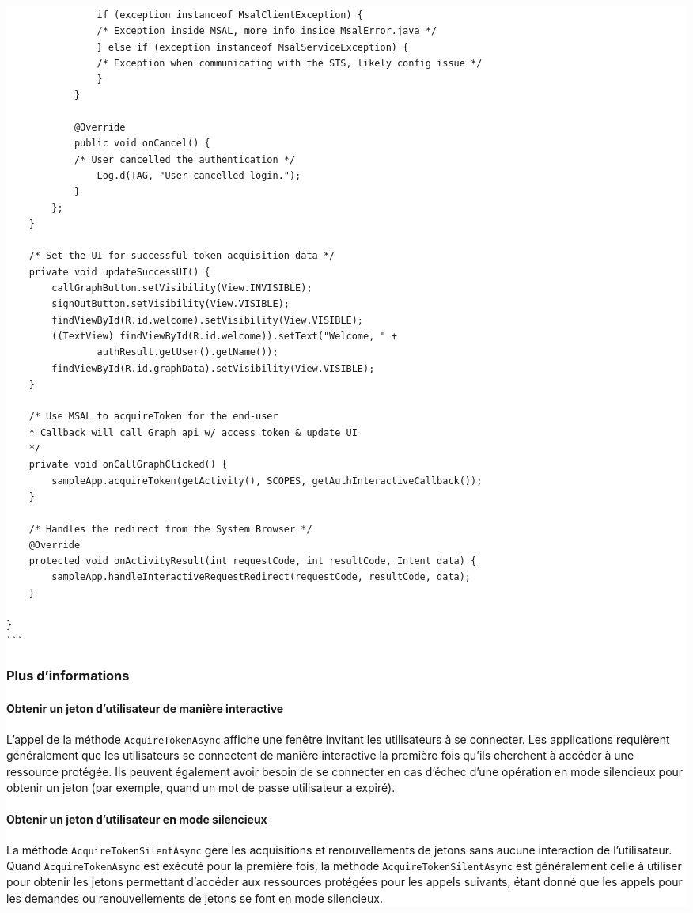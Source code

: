                     if (exception instanceof MsalClientException) {
                    /* Exception inside MSAL, more info inside MsalError.java */
                    } else if (exception instanceof MsalServiceException) {
                    /* Exception when communicating with the STS, likely config issue */
                    }
                }

                @Override
                public void onCancel() {
                /* User cancelled the authentication */
                    Log.d(TAG, "User cancelled login.");
                }
            };
        }

        /* Set the UI for successful token acquisition data */
        private void updateSuccessUI() {
            callGraphButton.setVisibility(View.INVISIBLE);
            signOutButton.setVisibility(View.VISIBLE);
            findViewById(R.id.welcome).setVisibility(View.VISIBLE);
            ((TextView) findViewById(R.id.welcome)).setText("Welcome, " +
                    authResult.getUser().getName());
            findViewById(R.id.graphData).setVisibility(View.VISIBLE);
        }

        /* Use MSAL to acquireToken for the end-user
        * Callback will call Graph api w/ access token & update UI
        */
        private void onCallGraphClicked() {
            sampleApp.acquireToken(getActivity(), SCOPES, getAuthInteractiveCallback());
        }

        /* Handles the redirect from the System Browser */
        @Override
        protected void onActivityResult(int requestCode, int resultCode, Intent data) {
            sampleApp.handleInteractiveRequestRedirect(requestCode, resultCode, data);
        }

    }
    ```


### <a name="more-information"></a>Plus d’informations
#### <a name="get-a-user-token-interactively"></a>Obtenir un jeton d’utilisateur de manière interactive
L’appel de la méthode `AcquireTokenAsync` affiche une fenêtre invitant les utilisateurs à se connecter. Les applications requièrent généralement que les utilisateurs se connectent de manière interactive la première fois qu’ils cherchent à accéder à une ressource protégée. Ils peuvent également avoir besoin de se connecter en cas d’échec d’une opération en mode silencieux pour obtenir un jeton (par exemple, quand un mot de passe utilisateur a expiré).

#### <a name="get-a-user-token-silently"></a>Obtenir un jeton d’utilisateur en mode silencieux
La méthode `AcquireTokenSilentAsync` gère les acquisitions et renouvellements de jetons sans aucune interaction de l’utilisateur. Quand `AcquireTokenAsync` est exécuté pour la première fois, la méthode `AcquireTokenSilentAsync` est généralement celle à utiliser pour obtenir les jetons permettant d’accéder aux ressources protégées pour les appels suivants, étant donné que les appels pour les demandes ou renouvellements de jetons se font en mode silencieux.
